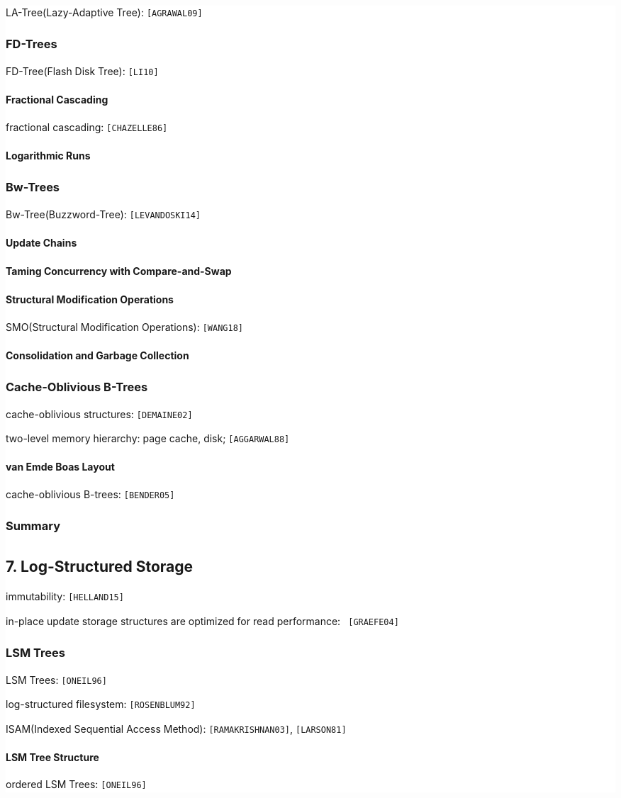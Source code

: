 LA-Tree(Lazy-Adaptive Tree): `[AGRAWAL09]`

### FD-Trees

FD-Tree(Flash Disk Tree): `[LI10]`

#### Fractional Cascading

fractional cascading: `[CHAZELLE86]`

#### Logarithmic Runs
### Bw-Trees

Bw-Tree(Buzzword-Tree): `[LEVANDOSKI14]`

#### Update Chains
#### Taming Concurrency with Compare-and-Swap
#### Structural Modification Operations

SMO(Structural Modification Operations): `[WANG18]`

#### Consolidation and Garbage Collection

### Cache-Oblivious B-Trees

cache-oblivious structures: `[DEMAINE02]`

two-level memory hierarchy: page cache, disk; `[AGGARWAL88]`

#### van Emde Boas Layout

cache-oblivious B-trees: `[BENDER05]`

### Summary

## 7. Log-Structured Storage

immutability: `[HELLAND15]`

in-place update storage structures are optimized for read performance: ` [GRAEFE04]`

### LSM Trees

LSM Trees: `[ONEIL96]`

log-structured filesystem: `[ROSENBLUM92]`

ISAM(Indexed Sequential Access Method): `[RAMAKRISHNAN03]`, `[LARSON81]`

#### LSM Tree Structure

ordered LSM Trees: `[ONEIL96]`


